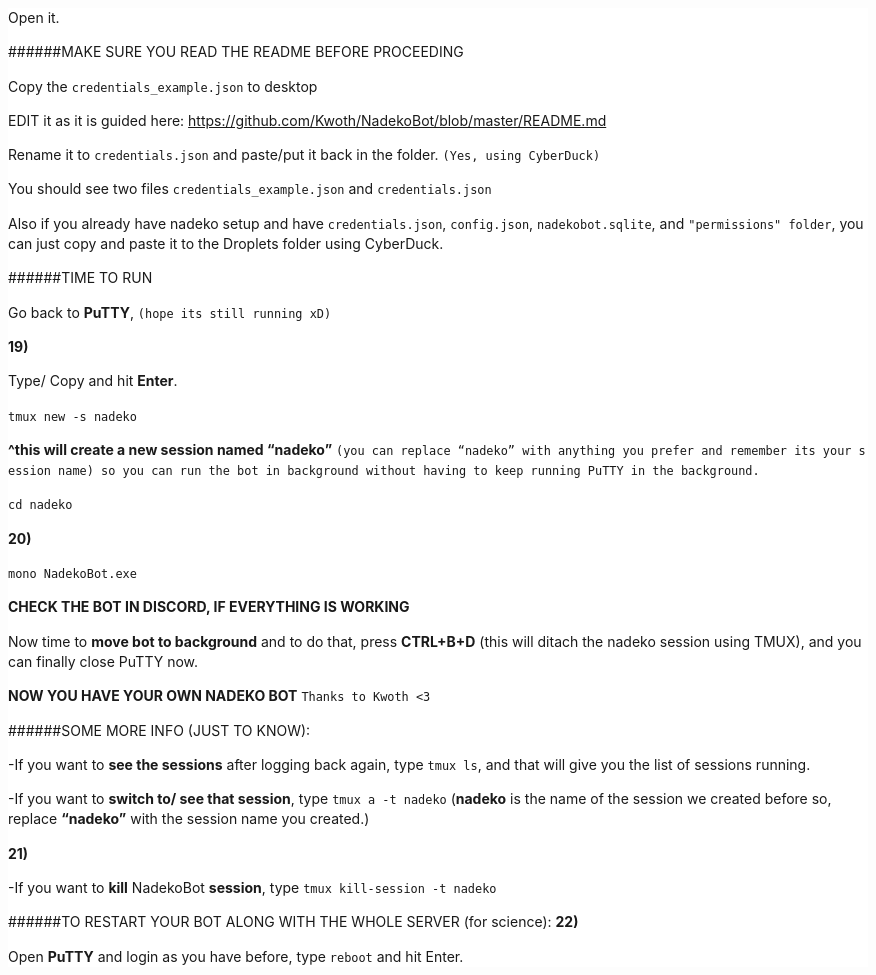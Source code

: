 Open it.

######MAKE SURE YOU READ THE README BEFORE PROCEEDING

Copy the `credentials_example.json` to desktop

EDIT it as it is guided here: https://github.com/Kwoth/NadekoBot/blob/master/README.md

Rename it to `credentials.json` and paste/put it back in the folder. `(Yes, using CyberDuck)`

You should see two files `credentials_example.json` and `credentials.json`

Also if you already have nadeko setup and have `credentials.json`, `config.json`, `nadekobot.sqlite`, and `"permissions" folder`, you can just copy and paste it to the Droplets folder using CyberDuck.

######TIME TO RUN

Go back to **PuTTY**, `(hope its still running xD)`

**19)**

Type/ Copy and hit **Enter**.
<pre><code class="language-bash">tmux new -s nadeko
</code></pre>
**^this will create a new session named “nadeko”** `(you can replace “nadeko” with anything you prefer and remember its your session name) so you can run the bot in background without having to keep running PuTTY in the background.`


<pre><code class="language-bash">cd nadeko
</code></pre>

**20)**

<pre><code class="language-bash">mono NadekoBot.exe
</code></pre>

**CHECK THE BOT IN DISCORD, IF EVERYTHING IS WORKING**

Now time to **move bot to background** and to do that, press **CTRL+B+D** (this will ditach the nadeko session using TMUX), and you can finally close PuTTY now.

**NOW YOU HAVE YOUR OWN NADEKO BOT** `Thanks to Kwoth <3`

######SOME MORE INFO (JUST TO KNOW):

-If you want to **see the sessions** after logging back again, type `tmux ls`, and that will give you the list of sessions running.

-If you want to **switch to/ see that session**, type `tmux a -t nadeko` (**nadeko** is the name of the session we created before so, replace **“nadeko”** with the session name you created.)

**21)**

-If you want to **kill** NadekoBot **session**, type `tmux kill-session -t nadeko`

######TO RESTART YOUR BOT ALONG WITH THE WHOLE SERVER (for science):
**22)**

Open **PuTTY** and login as you have before, type `reboot` and hit Enter.
